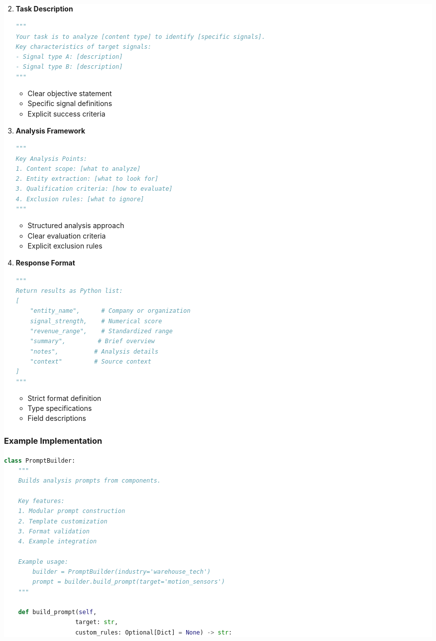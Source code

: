 2. **Task Description**
   ```python
   """
   Your task is to analyze [content type] to identify [specific signals].
   Key characteristics of target signals:
   - Signal type A: [description]
   - Signal type B: [description]
   """
   ```
   - Clear objective statement
   - Specific signal definitions
   - Explicit success criteria

3. **Analysis Framework**
   ```python
   """
   Key Analysis Points:
   1. Content scope: [what to analyze]
   2. Entity extraction: [what to look for]
   3. Qualification criteria: [how to evaluate]
   4. Exclusion rules: [what to ignore]
   """
   ```
   - Structured analysis approach
   - Clear evaluation criteria
   - Explicit exclusion rules

4. **Response Format**
   ```python
   """
   Return results as Python list:
   [
       "entity_name",      # Company or organization
       signal_strength,    # Numerical score
       "revenue_range",    # Standardized range
       "summary",         # Brief overview
       "notes",          # Analysis details
       "context"         # Source context
   ]
   """
   ```
   - Strict format definition
   - Type specifications
   - Field descriptions

### Example Implementation

```python
class PromptBuilder:
    """
    Builds analysis prompts from components.
    
    Key features:
    1. Modular prompt construction
    2. Template customization
    3. Format validation
    4. Example integration
    
    Example usage:
        builder = PromptBuilder(industry='warehouse_tech')
        prompt = builder.build_prompt(target='motion_sensors')
    """
    
    def build_prompt(self, 
                    target: str,
                    custom_rules: Optional[Dict] = None) -> str:
```